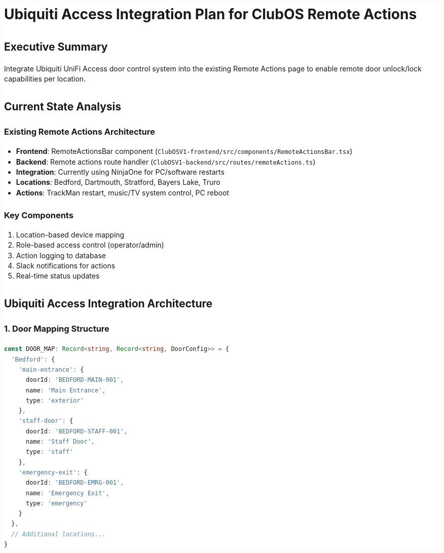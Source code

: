 # Ubiquiti Access Integration Plan for ClubOS Remote Actions

## Executive Summary
Integrate Ubiquiti UniFi Access door control system into the existing Remote Actions page to enable remote door unlock/lock capabilities per location.

## Current State Analysis

### Existing Remote Actions Architecture
- **Frontend**: RemoteActionsBar component (`ClubOSV1-frontend/src/components/RemoteActionsBar.tsx`)
- **Backend**: Remote actions route handler (`ClubOSV1-backend/src/routes/remoteActions.ts`)
- **Integration**: Currently using NinjaOne for PC/software restarts
- **Locations**: Bedford, Dartmouth, Stratford, Bayers Lake, Truro
- **Actions**: TrackMan restart, music/TV system control, PC reboot

### Key Components
1. Location-based device mapping
2. Role-based access control (operator/admin)
3. Action logging to database
4. Slack notifications for actions
5. Real-time status updates

## Ubiquiti Access Integration Architecture

### 1. Door Mapping Structure
```typescript
const DOOR_MAP: Record<string, Record<string, DoorConfig>> = {
  'Bedford': {
    'main-entrance': { 
      doorId: 'BEDFORD-MAIN-001',
      name: 'Main Entrance',
      type: 'exterior'
    },
    'staff-door': {
      doorId: 'BEDFORD-STAFF-001',
      name: 'Staff Door',
      type: 'staff'
    },
    'emergency-exit': {
      doorId: 'BEDFORD-EMRG-001',
      name: 'Emergency Exit',
      type: 'emergency'
    }
  },
  // Additional locations...
}
```
